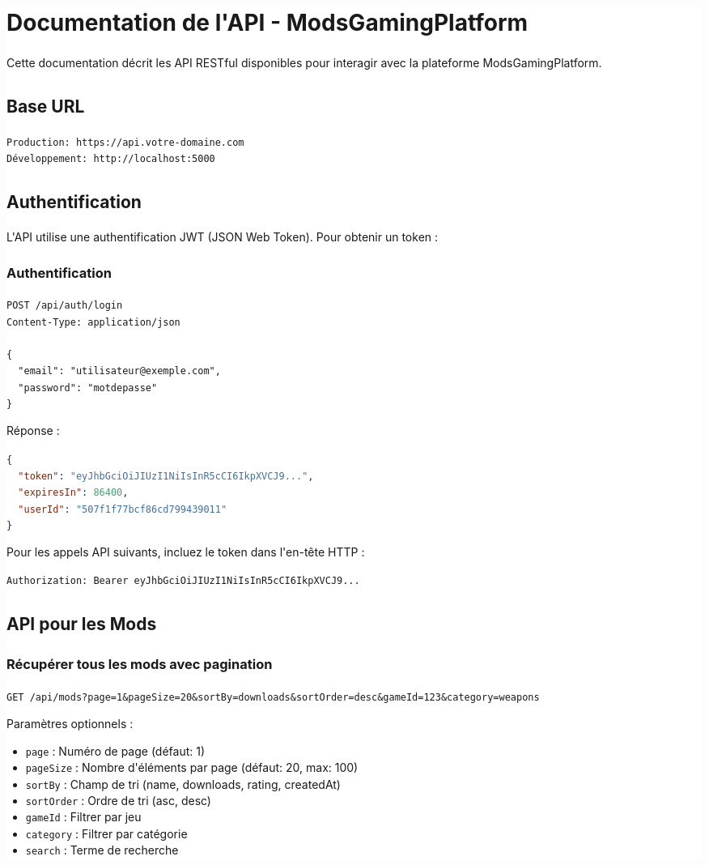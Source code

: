 # Documentation de l'API - ModsGamingPlatform

Cette documentation décrit les API RESTful disponibles pour interagir avec la plateforme ModsGamingPlatform.

## Base URL

```
Production: https://api.votre-domaine.com
Développement: http://localhost:5000
```

## Authentification

L'API utilise une authentification JWT (JSON Web Token). Pour obtenir un token :

### Authentification

```http
POST /api/auth/login
Content-Type: application/json

{
  "email": "utilisateur@exemple.com",
  "password": "motdepasse"
}
```

Réponse :

```json
{
  "token": "eyJhbGciOiJIUzI1NiIsInR5cCI6IkpXVCJ9...",
  "expiresIn": 86400,
  "userId": "507f1f77bcf86cd799439011"
}
```

Pour les appels API suivants, incluez le token dans l'en-tête HTTP :

```
Authorization: Bearer eyJhbGciOiJIUzI1NiIsInR5cCI6IkpXVCJ9...
```

## API pour les Mods

### Récupérer tous les mods avec pagination

```http
GET /api/mods?page=1&pageSize=20&sortBy=downloads&sortOrder=desc&gameId=123&category=weapons
```

Paramètres optionnels :
- `page` : Numéro de page (défaut: 1)
- `pageSize` : Nombre d'éléments par page (défaut: 20, max: 100)
- `sortBy` : Champ de tri (name, downloads, rating, createdAt)
- `sortOrder` : Ordre de tri (asc, desc)
- `gameId` : Filtrer par jeu
- `category` : Filtrer par catégorie
- `search` : Terme de recherche
